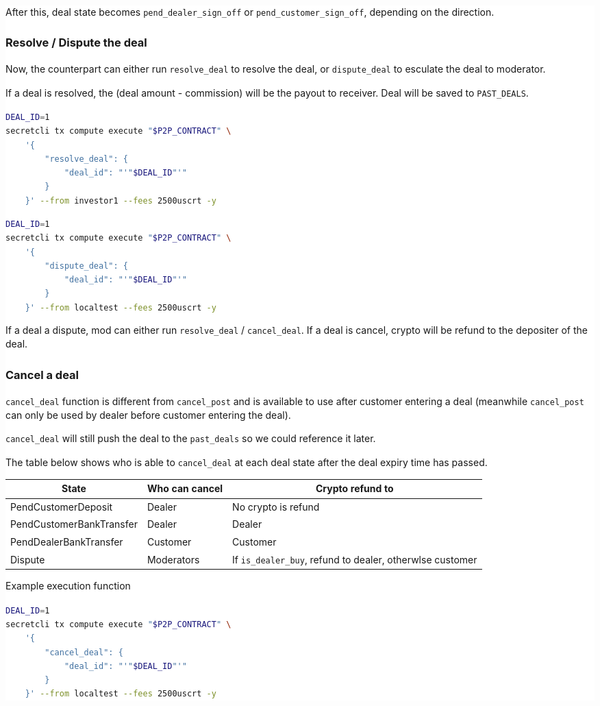 After this, deal state becomes `pend_dealer_sign_off` or `pend_customer_sign_off`, depending on the direction.

### Resolve / Dispute the deal

Now, the counterpart can either run `resolve_deal` to resolve the deal, or `dispute_deal` to esculate the deal to moderator.

If a deal is resolved, the (deal amount - commission) will be the payout to receiver. Deal will be saved to `PAST_DEALS`.

```bash
DEAL_ID=1
secretcli tx compute execute "$P2P_CONTRACT" \
	'{
		"resolve_deal": {
			"deal_id": "'"$DEAL_ID"'"
		}
	}' --from investor1 --fees 2500uscrt -y 
```

```bash
DEAL_ID=1
secretcli tx compute execute "$P2P_CONTRACT" \
	'{
		"dispute_deal": {
			"deal_id": "'"$DEAL_ID"'"
		}
	}' --from localtest --fees 2500uscrt -y 
```

If a deal a dispute, mod can either run `resolve_deal` / `cancel_deal`. If a deal is cancel, crypto will be refund to the depositer of the deal.


### Cancel a deal

`cancel_deal` function is different from `cancel_post` and is available to use after customer entering a deal (meanwhile `cancel_post` can only be used by dealer before customer entering the deal).

`cancel_deal` will still push the deal to the `past_deals` so we could reference it later.

The table below shows who is able to `cancel_deal` at each deal state after the deal expiry time has passed.

| State                    | Who can cancel  | Crypto refund to |
|--------------------------|-----------------|-----------------|
| PendCustomerDeposit      | Dealer          | No crypto is refund |
| PendCustomerBankTransfer | Dealer          | Dealer |
| PendDealerBankTransfer   | Customer        | Customer |
| Dispute                  | Moderators      | If `is_dealer_buy`, refund to dealer, otherwlse customer |

Example execution function
```bash
DEAL_ID=1
secretcli tx compute execute "$P2P_CONTRACT" \
	'{
		"cancel_deal": {
			"deal_id": "'"$DEAL_ID"'"
		}
	}' --from localtest --fees 2500uscrt -y 
```
